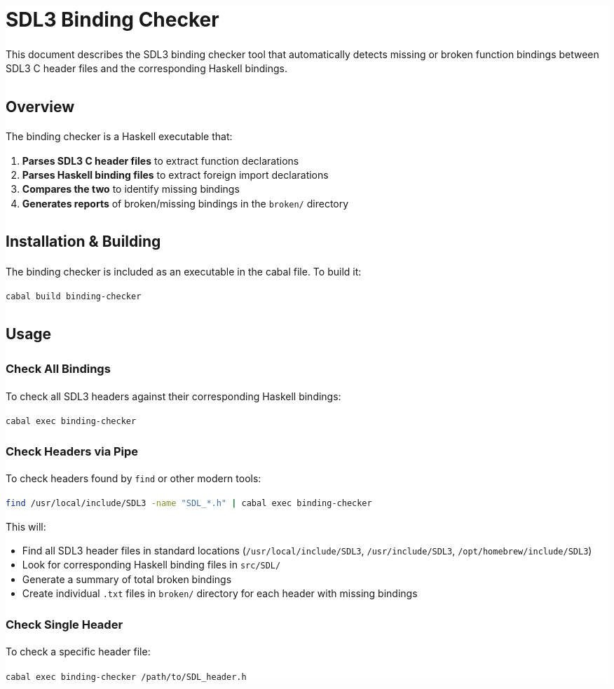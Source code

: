 # SDL3 Binding Checker

This document describes the SDL3 binding checker tool that automatically detects missing or broken function bindings between SDL3 C header files and the corresponding Haskell bindings.

## Overview

The binding checker is a Haskell executable that:

1. **Parses SDL3 C header files** to extract function declarations
2. **Parses Haskell binding files** to extract foreign import declarations
3. **Compares the two** to identify missing bindings
4. **Generates reports** of broken/missing bindings in the `broken/` directory

## Installation & Building

The binding checker is included as an executable in the cabal file. To build it:

```bash
cabal build binding-checker
```

## Usage

### Check All Bindings

To check all SDL3 headers against their corresponding Haskell bindings:

```bash
cabal exec binding-checker
```

### Check Headers via Pipe

To check headers found by `find` or other modern tools:

```bash
find /usr/local/include/SDL3 -name "SDL_*.h" | cabal exec binding-checker
```

This will:
- Find all SDL3 header files in standard locations (`/usr/local/include/SDL3`, `/usr/include/SDL3`, `/opt/homebrew/include/SDL3`)
- Look for corresponding Haskell binding files in `src/SDL/`
- Generate a summary of total broken bindings
- Create individual `.txt` files in `broken/` directory for each header with missing bindings

### Check Single Header

To check a specific header file:

```bash
cabal exec binding-checker /path/to/SDL_header.h
```
